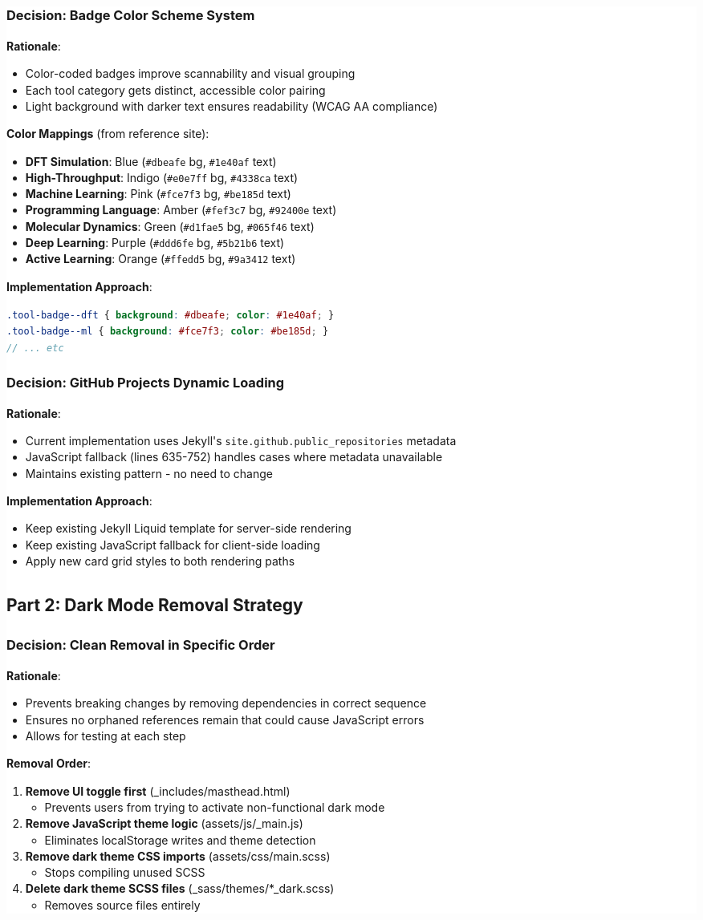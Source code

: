 ### Decision: Badge Color Scheme System

**Rationale**:
- Color-coded badges improve scannability and visual grouping
- Each tool category gets distinct, accessible color pairing
- Light background with darker text ensures readability (WCAG AA compliance)

**Color Mappings** (from reference site):
- **DFT Simulation**: Blue (`#dbeafe` bg, `#1e40af` text)
- **High-Throughput**: Indigo (`#e0e7ff` bg, `#4338ca` text)
- **Machine Learning**: Pink (`#fce7f3` bg, `#be185d` text)
- **Programming Language**: Amber (`#fef3c7` bg, `#92400e` text)
- **Molecular Dynamics**: Green (`#d1fae5` bg, `#065f46` text)
- **Deep Learning**: Purple (`#ddd6fe` bg, `#5b21b6` text)
- **Active Learning**: Orange (`#ffedd5` bg, `#9a3412` text)

**Implementation Approach**:
```scss
.tool-badge--dft { background: #dbeafe; color: #1e40af; }
.tool-badge--ml { background: #fce7f3; color: #be185d; }
// ... etc
```

### Decision: GitHub Projects Dynamic Loading

**Rationale**:
- Current implementation uses Jekyll's `site.github.public_repositories` metadata
- JavaScript fallback (lines 635-752) handles cases where metadata unavailable
- Maintains existing pattern - no need to change

**Implementation Approach**:
- Keep existing Jekyll Liquid template for server-side rendering
- Keep existing JavaScript fallback for client-side loading
- Apply new card grid styles to both rendering paths

## Part 2: Dark Mode Removal Strategy

### Decision: Clean Removal in Specific Order

**Rationale**:
- Prevents breaking changes by removing dependencies in correct sequence
- Ensures no orphaned references remain that could cause JavaScript errors
- Allows for testing at each step

**Removal Order**:
1. **Remove UI toggle first** (_includes/masthead.html)
   - Prevents users from trying to activate non-functional dark mode
2. **Remove JavaScript theme logic** (assets/js/_main.js)
   - Eliminates localStorage writes and theme detection
3. **Remove dark theme CSS imports** (assets/css/main.scss)
   - Stops compiling unused SCSS
4. **Delete dark theme SCSS files** (_sass/themes/*_dark.scss)
   - Removes source files entirely
